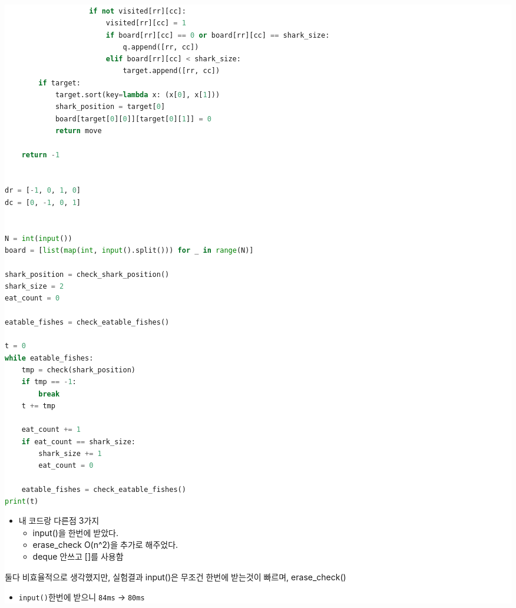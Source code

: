 ```python
                    if not visited[rr][cc]:
                        visited[rr][cc] = 1
                        if board[rr][cc] == 0 or board[rr][cc] == shark_size:
                            q.append([rr, cc])
                        elif board[rr][cc] < shark_size:
                            target.append([rr, cc])
        if target:
            target.sort(key=lambda x: (x[0], x[1]))
            shark_position = target[0]
            board[target[0][0]][target[0][1]] = 0
            return move

    return -1


dr = [-1, 0, 1, 0]
dc = [0, -1, 0, 1]


N = int(input())
board = [list(map(int, input().split())) for _ in range(N)]

shark_position = check_shark_position()
shark_size = 2
eat_count = 0

eatable_fishes = check_eatable_fishes()

t = 0
while eatable_fishes:
    tmp = check(shark_position)
    if tmp == -1:
        break
    t += tmp
    
    eat_count += 1
    if eat_count == shark_size:
        shark_size += 1
        eat_count = 0

    eatable_fishes = check_eatable_fishes()
print(t)
```

- 내 코드랑 다른점 3가지
    - input()을 한번에 받았다.
    - erase_check O(n^2)을 추가로 해주었다.
    - deque 안쓰고 []를 사용함

둘다 비효율적으로 생각했지만, 실험결과 input()은 무조건 한번에 받는것이 빠르며, erase_check()

- `input()`한번에 받으니 `84ms` -> `80ms`
